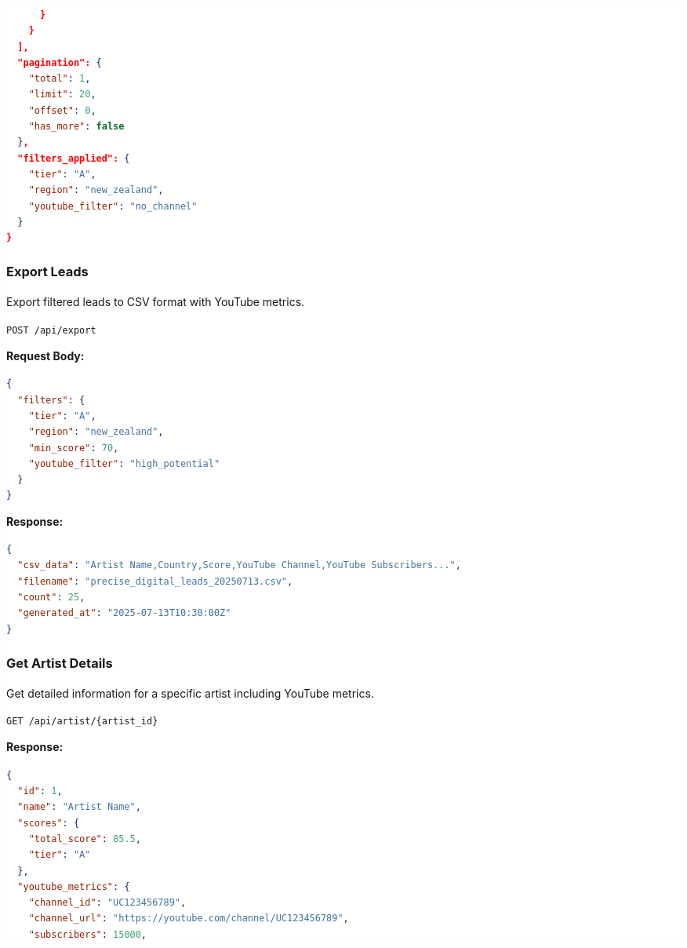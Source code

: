 ```json
      }
    }
  ],
  "pagination": {
    "total": 1,
    "limit": 20,
    "offset": 0,
    "has_more": false
  },
  "filters_applied": {
    "tier": "A",
    "region": "new_zealand",
    "youtube_filter": "no_channel"
  }
}
```

### Export Leads
Export filtered leads to CSV format with YouTube metrics.

```http
POST /api/export
```

**Request Body:**
```json
{
  "filters": {
    "tier": "A",
    "region": "new_zealand",
    "min_score": 70,
    "youtube_filter": "high_potential"
  }
}
```

**Response:**
```json
{
  "csv_data": "Artist Name,Country,Score,YouTube Channel,YouTube Subscribers...",
  "filename": "precise_digital_leads_20250713.csv",
  "count": 25,
  "generated_at": "2025-07-13T10:30:00Z"
}
```

### Get Artist Details
Get detailed information for a specific artist including YouTube metrics.

```http
GET /api/artist/{artist_id}
```

**Response:**
```json
{
  "id": 1,
  "name": "Artist Name",
  "scores": {
    "total_score": 85.5,
    "tier": "A"
  },
  "youtube_metrics": {
    "channel_id": "UC123456789",
    "channel_url": "https://youtube.com/channel/UC123456789",
    "subscribers": 15000,
```